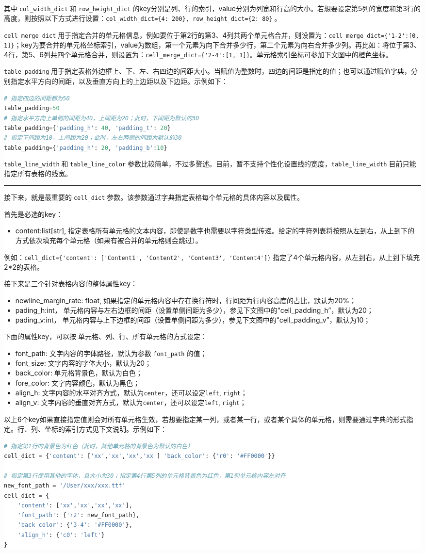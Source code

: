 其中 `col_width_dict` 和 `row_height_dict` 的key分别是列、行的索引，value分别为列宽和行高的大小。若想要设定第5列的宽度和第3行的高度，则按照以下方式进行设置：`col_width_dict={4: 200}, row_height_dict={2: 80}` 。

`cell_merge_dict` 用于指定合并的单元格信息，例如要位于第2行的第3、4列共两个单元格合并，则设置为：`cell_merge_dict={'1-2':[0, 1]}`；key为要合并的单元格坐标索引，value为数组，第一个元素为向下合并多少行，第二个元素为向右合并多少列。再比如：将位于第3、4行，第5、6列共四个单元格合并，则设置为：`cell_merge_dict={'2-4':[1, 1]}`。单元格索引坐标可参加下文图中的橙色坐标。

`table_padding` 用于指定表格外边框上、下、左、右四边的间距大小。当赋值为整数时，四边的间距是指定的值；也可以通过赋值字典，分别指定水平方向的间距，以及垂直方向上的上边距以及下边距。示例如下：

```python
# 指定四边的间距都为50
table_padding=50
# 指定水平方向上单侧的间距为40，上间距为20；此时，下间距为默认的30
table_padding={'padding_h': 40, 'padding_t': 20}
# 指定下间距为10，上间距为20；此时，左右两侧的间距为默认的30
table_padding={'padding_h': 20, 'padding_b':10}
```

`table_line_width` 和 `table_line_color` 参数比较简单，不过多赘述。目前，暂不支持个性化设置线的宽度，`table_line_width` 目前只能指定所有表格的线宽。

---

接下来，就是最重要的 `cell_dict` 参数。该参数通过字典指定表格每个单元格的具体内容以及属性。

首先是必选的key：
- content:list[str], 指定表格所有单元格的文本内容，即使是数字也需要以字符类型传递。给定的字符列表将按照从左到右，从上到下的方式依次填充每个单元格（如果有被合并的单元格则会跳过）。

例如：`cell_dict={'content': ['Content1', 'Content2', 'Content3', 'Content4']}` 指定了4个单元格内容，从左到右，从上到下填充2*2的表格。

接下来是三个针对表格内容的整体属性key：
- newline_margin_rate: float, 如果指定的单元格内容中存在换行符时，行间距为行内容高度的占比，默认为20%；
- pading_h:int， 单元格内容与左右边框的间距（设置单侧间距为多少），参见下文图中的“cell_padding_h”，默认为20；
- pading_v:int， 单元格内容与上下边框的间距（设置单侧间距为多少），参见下文图中的“cell_padding_v”，默认为10；

下面的属性key，可以按 单元格、列、行、所有单元格的方式设定：
- font_path: 文字内容的字体路径，默认为参数 `font_path` 的值；
- font_size: 文字内容的字体大小，默认为20；
- back_color: 单元格背景色，默认为白色；
- fore_color: 文字内容颜色，默认为黑色；
- align_h: 文字内容的水平对齐方式，默认为`center`，还可以设定`left`, `right`；
- align_v: 文字内容的垂直对齐方式，默认为`center`，还可以设定`left`, `right`；

以上6个key如果直接指定值则会对所有单元格生效，若想要指定某一列，或者某一行，或者某个具体的单元格，则需要通过字典的形式指定。行、列、坐标的索引方式见下文说明。示例如下：

```python
# 指定第1行的背景色为红色（此时，其他单元格的背景色为默认的白色）
cell_dict = {'content': ['xx','xx','xx','xx'] 'back_color': {'r0': '#FF0000'}}

# 指定第3行使用其他的字体，且大小为30；指定第4行第5列的单元格背景色为红色，第1列单元格内容左对齐
new_font_path = '/User/xxx/xxx.ttf'
cell_dict = {
    'content': ['xx','xx','xx','xx'],
    'font_path': {'r2': new_font_path},
    'back_color': {'3-4': '#FF0000'},
    'align_h': {'c0': 'left'}
}
```
